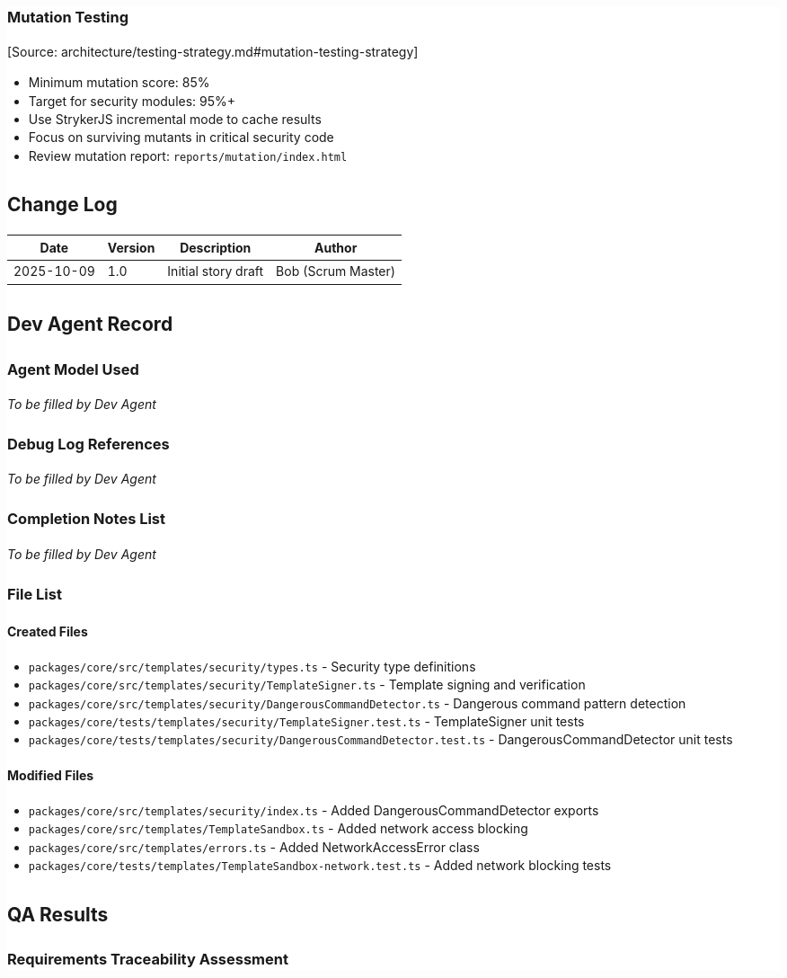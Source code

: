 ### Mutation Testing

[Source: architecture/testing-strategy.md#mutation-testing-strategy]

- Minimum mutation score: 85%
- Target for security modules: 95%+
- Use StrykerJS incremental mode to cache results
- Focus on surviving mutants in critical security code
- Review mutation report: `reports/mutation/index.html`

## Change Log

| Date | Version | Description | Author |
| ---- | ------- | ----------- | ------ |
| 2025-10-09 | 1.0 | Initial story draft | Bob (Scrum Master) |

## Dev Agent Record

### Agent Model Used

*To be filled by Dev Agent*

### Debug Log References

*To be filled by Dev Agent*

### Completion Notes List

*To be filled by Dev Agent*

### File List

#### Created Files
- `packages/core/src/templates/security/types.ts` - Security type definitions
- `packages/core/src/templates/security/TemplateSigner.ts` - Template signing and verification
- `packages/core/src/templates/security/DangerousCommandDetector.ts` - Dangerous command pattern detection
- `packages/core/tests/templates/security/TemplateSigner.test.ts` - TemplateSigner unit tests
- `packages/core/tests/templates/security/DangerousCommandDetector.test.ts` - DangerousCommandDetector unit tests

#### Modified Files
- `packages/core/src/templates/security/index.ts` - Added DangerousCommandDetector exports
- `packages/core/src/templates/TemplateSandbox.ts` - Added network access blocking
- `packages/core/src/templates/errors.ts` - Added NetworkAccessError class
- `packages/core/tests/templates/TemplateSandbox-network.test.ts` - Added network blocking tests

## QA Results

### Requirements Traceability Assessment
